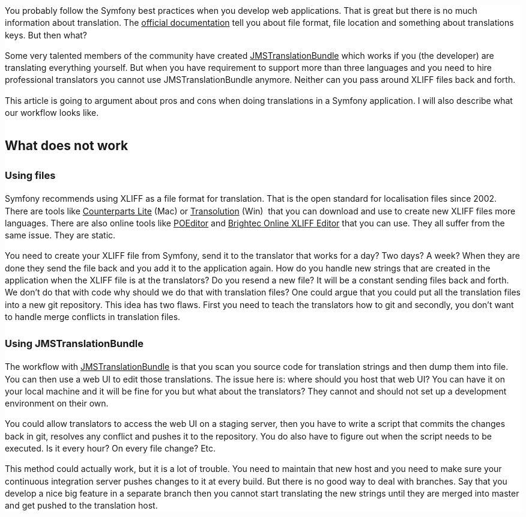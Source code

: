 
You probably follow the Symfony best practices when you develop web applications. That is great but there is no much information about translation. The <a href="http://symfony.com/doc/current/best_practices/i18n.html">official documentation</a> tell you about file format, file location and something about translations keys. But then what?


Some very talented members of the community have created <a href="http://jmsyst.com/bundles/JMSTranslationBundle">JMSTranslationBundle</a> which works if you (the developer) are translating everything yourself. But when you have requirement to support more than three languages and you need to hire professional translators you cannot use JMSTranslationBundle anymore. Neither can you pass around XLIFF files back and forth.


This article is going to argument about pros and cons when doing translations in a Symfony application. I will also describe what our workflow looks like.

<h2>What does not work</h2>
<h3>Using files</h3>

Symfony recommends using XLIFF as a file format for translation. That is the open standard for localisation files since 2002. There are tools like <a href="https://michelf.ca/software/counterparts-lite/" rel="nofollow">Counterparts Lite</a> (Mac) or <a href="http://sourceforge.net/projects/eviltrans/files/Transolution/Transolution%200.4b5%20%28Genesis%29/" rel="nofollow">Transolution</a> (Win)  that you can download and use to create new XLIFF files more languages. There are also online tools like <a href="https://poeditor.com/" rel="nofollow">POEditor</a> and <a href="http://xliff.brightec.co.uk/" rel="nofollow">Brightec Online XLIFF Editor</a> that you can use. They all suffer from the same issue. They are static.


You need to create your XLIFF file from Symfony, send it to the translator that works for a day? Two days? A week? When they are done they send the file back and you add it to the application again. How do you handle new strings that are created in the application when the XLIFF file is at the translators? Do you resend a new file? It will be a constant sending files back and forth. We don’t do that with code why should we do that with translation files?
One could argue that you could put all the translation files into a new git repository. This idea has two flaws. First you need to teach the translators how to git and secondly, you don’t want to handle merge conflicts in translation files.

<h3>Using JMSTranslationBundle</h3>

The workflow with <a href="https://github.com/schmittjoh/JMSTranslationBundle">JMSTranslationBundle</a> is that you scan you source code for translation strings and then dump them into file. You can then use a web UI to edit those translations. The issue here is: where should you host that web UI? You can have it on your local machine and it will be fine for you but what about the translators? They cannot and should not set up a development environment on their own.


You could allow translators to access the web UI on a staging server, then you have to write a script that commits the changes back in git, resolves any conflict and pushes it to the repository. You do also have to figure out when the script needs to be executed. Is it every hour? On every file change? Etc.


This method could actually work, but it is a lot of trouble. You need to maintain that new host and you need to make sure your continuous integration server pushes changes to it at every build. But there is no good way to deal with branches. Say that you develop a nice big feature in a separate branch then you cannot start translating the new strings until they are merged into master and get pushed to the translation host.
